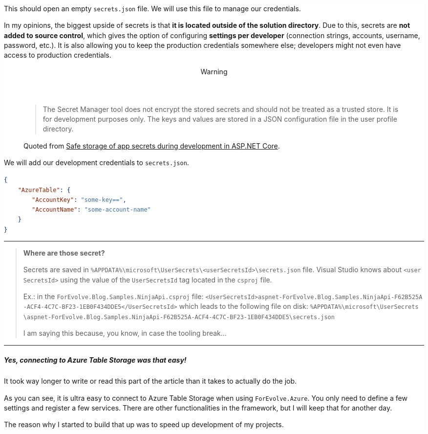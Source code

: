 This should open an empty `secrets.json` file.
We will use this file to manage our credentials.

In my opinions, the biggest upside of secrets is that **it is located outside of the solution directory**.
Due to this, secrets are **not added to source control**, which gives the option of configuring **settings per developer** (connection strings, accounts, username, password, etc.).
It is also allowing you to keep the production credentials somewhere else; developers might not even have access to production credentials.

<figure>
    <header>Warning</header>
    <blockquote>The Secret Manager tool does not encrypt the stored secrets and should not be treated as a trusted store. It is for development purposes only. The keys and values are stored in a JSON configuration file in the user profile directory.</blockquote>
    <figcaption>Quoted from <a href="https://docs.microsoft.com/en-us/aspnet/core/security/app-secrets#secret-manager">Safe storage of app secrets during development in ASP.NET Core</a>.</figcaption>
</figure>

We will add our development credentials to `secrets.json`.

```json
{
    "AzureTable": {
        "AccountKey": "some-key==",
        "AccountName": "some-account-name"
    }
}
```

---

> **Where are those secret?**
>
> Secrets are saved in `%APPDATA%\microsoft\UserSecrets\<userSecretsId>\secrets.json` file.
> Visual Studio knows about `<userSecretsId>` using the value of the `UserSecretsId` tag located in the `csproj` file.
>
> Ex.: in the `ForEvolve.Blog.Samples.NinjaApi.csproj` file: `<UserSecretsId>aspnet-ForEvolve.Blog.Samples.NinjaApi-F62B525A-ACF4-4C7C-BF23-1EB0F434DDE5</UserSecretsId>` which leads to the following file on disk: `%APPDATA%\microsoft\UserSecrets\aspnet-ForEvolve.Blog.Samples.NinjaApi-F62B525A-ACF4-4C7C-BF23-1EB0F434DDE5\secrets.json`
>
> I am saying this because, you know, in case the tooling break...

---

##### Yes, connecting to Azure Table Storage was that easy!

It took way longer to write or read this part of the article than it takes to actually do the job.

As you can see, it is ultra easy to connect to Azure Table Storage when using `ForEvolve.Azure`.
You only need to define a few settings and register a few services.
There are other functionalities in the framework, but I will keep that for another day.

The reason why I started to build that up was to speed up development of my projects.

